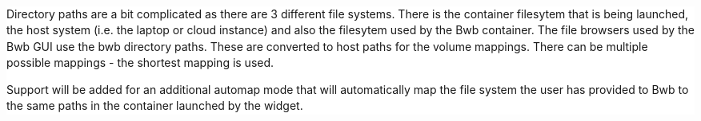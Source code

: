 Directory paths are a bit complicated as there are 3 different file systems. There is the container filesytem that is being launched, the host system (i.e. the laptop or cloud instance) and also the filesytem used by the Bwb container. The file browsers used by the Bwb GUI use the bwb directory paths. These are converted to host paths for the volume mappings. There can be multiple possible mappings - the shortest mapping is used.

Support will be added for an additional automap mode that will automatically map the file system the user has provided to Bwb to the same paths in the container launched by the widget.

